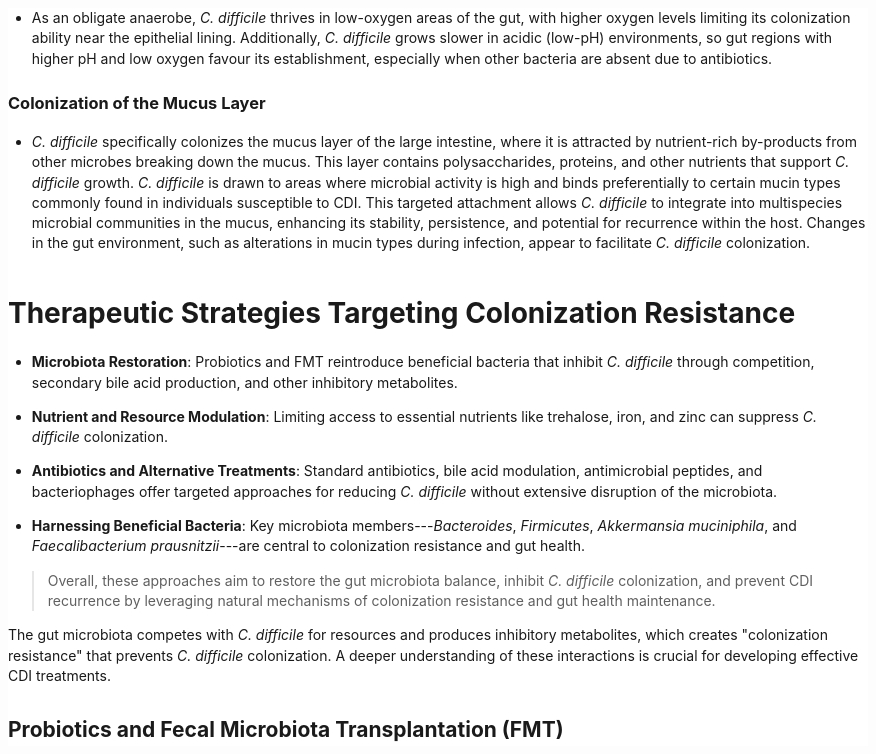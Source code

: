 -   As an obligate anaerobe, *C. difficile* thrives in low-oxygen areas
    of the gut, with higher oxygen levels limiting its colonization
    ability near the epithelial lining. Additionally, *C. difficile*
    grows slower in acidic (low-pH) environments, so gut regions with
    higher pH and low oxygen favour its establishment, especially when
    other bacteria are absent due to antibiotics.

### Colonization of the Mucus Layer

-   *C. difficile* specifically colonizes the mucus layer of the large
    intestine, where it is attracted by nutrient-rich by-products from
    other microbes breaking down the mucus. This layer contains
    polysaccharides, proteins, and other nutrients that support *C.
    difficile* growth. *C. difficile* is drawn to areas where microbial
    activity is high and binds preferentially to certain mucin types
    commonly found in individuals susceptible to CDI. This targeted
    attachment allows *C. difficile* to integrate into multispecies
    microbial communities in the mucus, enhancing its stability,
    persistence, and potential for recurrence within the host. Changes
    in the gut environment, such as alterations in mucin types during
    infection, appear to facilitate *C. difficile* colonization.

# Therapeutic Strategies Targeting Colonization Resistance

-   **Microbiota Restoration**: Probiotics and FMT reintroduce
    beneficial bacteria that inhibit *C. difficile* through competition,
    secondary bile acid production, and other inhibitory metabolites.

-   **Nutrient and Resource Modulation**: Limiting access to essential
    nutrients like trehalose, iron, and zinc can suppress *C. difficile*
    colonization.

-   **Antibiotics and Alternative Treatments**: Standard antibiotics,
    bile acid modulation, antimicrobial peptides, and bacteriophages
    offer targeted approaches for reducing *C. difficile* without
    extensive disruption of the microbiota.

-   **Harnessing Beneficial Bacteria**: Key microbiota
    members---*Bacteroides*, *Firmicutes*, *Akkermansia muciniphila*,
    and *Faecalibacterium prausnitzii*---are central to colonization
    resistance and gut health.

> Overall, these approaches aim to restore the gut microbiota balance,
> inhibit *C. difficile* colonization, and prevent CDI recurrence by
> leveraging natural mechanisms of colonization resistance and gut
> health maintenance.

The gut microbiota competes with *C. difficile* for resources and
produces inhibitory metabolites, which creates "colonization resistance"
that prevents *C. difficile* colonization. A deeper understanding of
these interactions is crucial for developing effective CDI treatments.

## Probiotics and Fecal Microbiota Transplantation (FMT)
